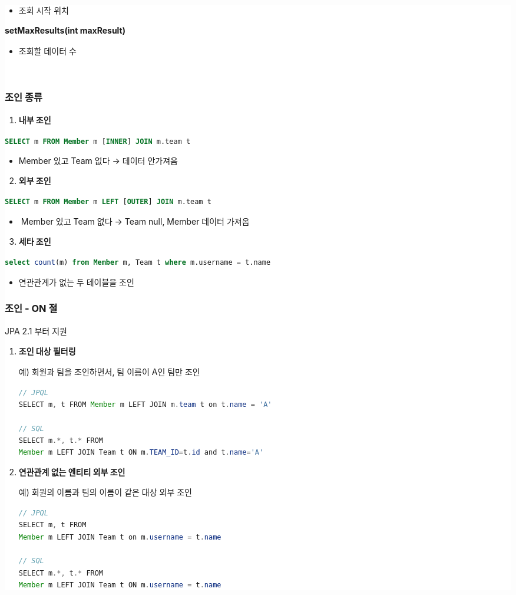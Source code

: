 - 조회 시작 위치

**setMaxResults(int maxResult)**

- 조회할 데이터 수

</br>

### 조인 종류

1. **내부 조인**

```sql
SELECT m FROM Member m [INNER] JOIN m.team t
```

- Member 있고 Team 없다 → 데이터 안가져옴

2. **외부 조인**

```sql
SELECT m FROM Member m LEFT [OUTER] JOIN m.team t
```

- ​	Member 있고 Team 없다 → Team null, Member 데이터 가져옴

3. **세타 조인**

```sql
select count(m) from Member m, Team t where m.username = t.name
```

- 연관관계가 없는 두 테이블을 조인



### 조인 - ON 절

JPA 2.1 부터 지원

1. **조인 대상 필터링**

   예) 회원과 팀을 조인하면서, 팀 이름이 A인 팀만 조인

   ```java
   // JPQL
   SELECT m, t FROM Member m LEFT JOIN m.team t on t.name = 'A' 
   
   // SQL
   SELECT m.*, t.* FROM 
   Member m LEFT JOIN Team t ON m.TEAM_ID=t.id and t.name='A'
   ```

2. **연관관계 없는 엔티티 외부 조인**

   예) 회원의 이름과 팀의 이름이 같은 대상 외부 조인

   ```java
   // JPQL
   SELECT m, t FROM
   Member m LEFT JOIN Team t on m.username = t.name 
   
   // SQL
   SELECT m.*, t.* FROM 
   Member m LEFT JOIN Team t ON m.username = t.name
   ```
